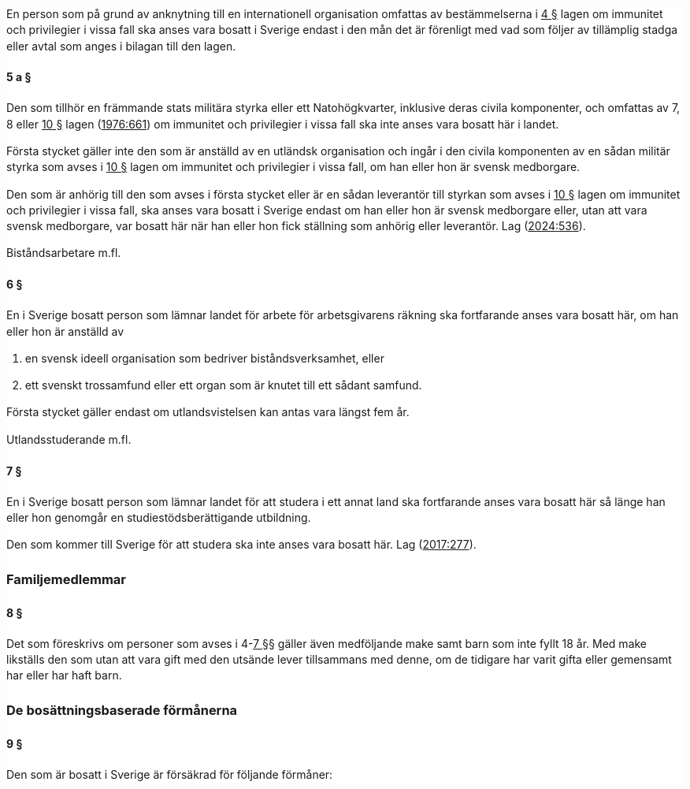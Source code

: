 En person som på grund av anknytning till en internationell organisation omfattas av bestämmelserna i [4 §](#kap5.4) lagen om immunitet och privilegier i vissa fall ska anses vara bosatt i Sverige endast i den mån det är förenligt med vad som följer av tillämplig stadga eller avtal som anges i bilagan till den lagen.

#### 5 a §

Den som tillhör en främmande stats militära styrka eller ett Natohögkvarter, inklusive deras civila komponenter, och omfattas av 7, 8 eller [10 §](#kap5.10) lagen ([1976:661](https://selex.se/eli/sfs/1976/661)) om immunitet och privilegier i vissa fall ska inte anses vara bosatt här i landet.

Första stycket gäller inte den som är anställd av en utländsk organisation och ingår i den civila komponenten av en sådan militär styrka som avses i [10 §](#kap5.10) lagen om immunitet och privilegier i vissa fall, om han eller hon är svensk medborgare.

Den som är anhörig till den som avses i första stycket eller är en sådan leverantör till styrkan som avses i [10 §](#kap5.10) lagen om immunitet och privilegier i vissa fall, ska anses vara bosatt i Sverige endast om han eller hon är svensk medborgare eller, utan att vara svensk medborgare, var bosatt här när han eller hon fick ställning som anhörig eller leverantör. Lag ([2024:536](https://selex.se/eli/sfs/2024/536)).

Biståndsarbetare m.fl.

#### 6 §

En i Sverige bosatt person som lämnar landet för arbete för arbetsgivarens räkning ska fortfarande anses vara bosatt här, om han eller hon är anställd av

1. en svensk ideell organisation som bedriver biståndsverksamhet, eller

2. ett svenskt trossamfund eller ett organ som är knutet till ett sådant samfund.

Första stycket gäller endast om utlandsvistelsen kan antas vara längst fem år.

Utlandsstuderande m.fl.

#### 7 §

En i Sverige bosatt person som lämnar landet för att studera i ett annat land ska fortfarande anses vara bosatt här så länge han eller hon genomgår en studiestödsberättigande utbildning.

Den som kommer till Sverige för att studera ska inte anses vara bosatt här. Lag ([2017:277](https://selex.se/eli/sfs/2017/277)).

### Familjemedlemmar

#### 8 §

Det som föreskrivs om personer som avses i 4-[7 §](#kap5.7)§ gäller även medföljande make samt barn som inte fyllt 18 år. Med make likställs den som utan att vara gift med den utsände lever tillsammans med denne, om de tidigare har varit gifta eller gemensamt har eller har haft barn.

### De bosättningsbaserade förmånerna

#### 9 §

Den som är bosatt i Sverige är försäkrad för följande förmåner:
